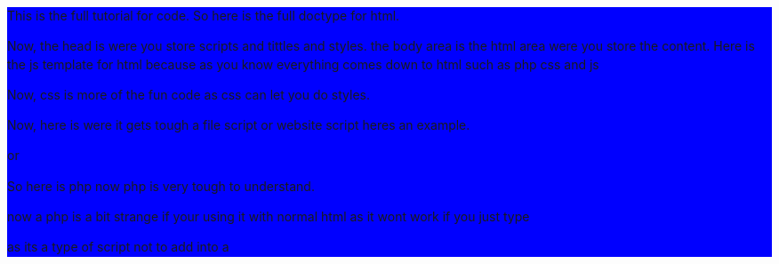 This is the full tutorial for code. So here is the full doctype for html. 
<!DOCTYPE html>
<html>
<head>
</head>           Now, the head is were you store scripts and tittles and styles. the body area is the html area were you store the content.

<body>
</body>

</html>
Here is the js template for html because as you know everything comes down to html such as php css and js

<script>print=('hello world')</script>

Now, css is more of the fun code as css can let you do styles.

<style>body {
  background-color: blue;
}</style>

Now, here is were it gets tough a file script or website script heres an example.

<script src="website name here"></script>

or

<script src="file name here"></script>

So here is php now php is very tough to understand.

<?php
echo "php basics"
?>

now a php is a bit strange if your using it with normal html as it wont work if you just type 

<body>
  <?php
echo "Hello world"
?>
  as its a type of script not to add into a <script></script>
